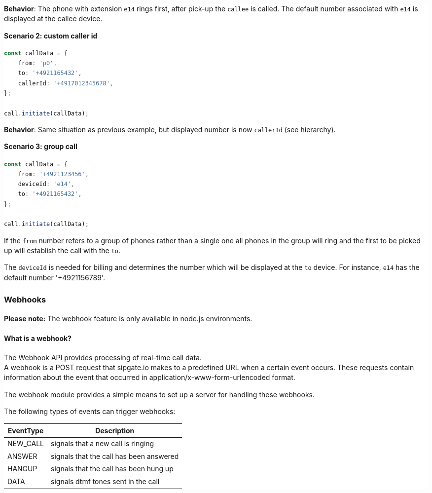 **Behavior**:
The phone with extension `e14` rings first, after pick-up the `callee` is called. The default number associated with `e14` is displayed at the callee device.

**Scenario 2: custom caller id**

```typescript
const callData = {
	from: 'p0',
	to: '+4921165432',
	callerId: '+4917012345678',
};

call.initiate(callData);
```

**Behavior**:
Same situation as previous example, but displayed number is now `callerId` ([see hierarchy](#calldata-details)).

**Scenario 3: group call**

```typescript
const callData = {
	from: '+4921123456',
	deviceId: 'e14',
	to: '+4921165432',
};

call.initiate(callData);
```

If the `from` number refers to a group of phones rather than a single one all phones in the group will ring and the first to be picked up will establish the call with the `to`.

The `deviceId` is needed for billing and determines the number which will be displayed at the `to` device. For instance, `e14` has the default number '+4921156789'.

### Webhooks

**Please note:** The webhook feature is only available in node.js environments.

#### What is a webhook?

The Webhook API provides processing of real-time call data.  
A webhook is a POST request that sipgate.io makes to a predefined URL when a certain event occurs. These requests contain information about the event that occurred in application/x-www-form-urlencoded format.

The webhook module provides a simple means to set up a server for handling these webhooks.

The following types of events can trigger webhooks:

| EventType | Description                             |
| --------- | --------------------------------------- |
| NEW_CALL  | signals that a new call is ringing      |
| ANSWER    | signals that the call has been answered |
| HANGUP    | signals that the call has been hung up  |
| DATA      | signals dtmf tones sent in the call     |
